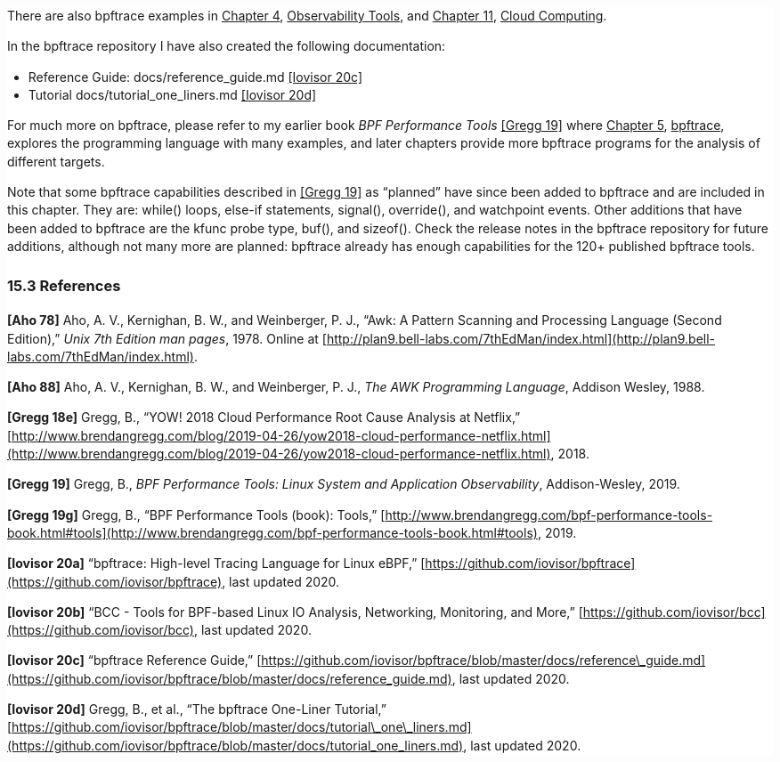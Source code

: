 There are also bpftrace examples in [Chapter 4](ch04.md), [Observability Tools](ch04.md), and [Chapter 11](ch11.md), [Cloud Computing](ch11.md).

In the bpftrace repository I have also created the following documentation:

- Reference Guide: docs/reference\_guide.md [\[Iovisor 20c\]](ch15.md)
- Tutorial docs/tutorial\_one\_liners.md [\[Iovisor 20d\]](ch15.md)

For much more on bpftrace, please refer to my earlier book *BPF Performance Tools* [\[Gregg 19\]](ch15.md) where [Chapter 5](ch05.md), [bpftrace](ch05.md), explores the programming language with many examples, and later chapters provide more bpftrace programs for the analysis of different targets.

Note that some bpftrace capabilities described in [\[Gregg 19\]](ch15.md) as “planned” have since been added to bpftrace and are included in this chapter. They are: while() loops, else-if statements, signal(), override(), and watchpoint events. Other additions that have been added to bpftrace are the kfunc probe type, buf(), and sizeof(). Check the release notes in the bpftrace repository for future additions, although not many more are planned: bpftrace already has enough capabilities for the 120+ published bpftrace tools.

### 15.3 References

**\[Aho 78]** Aho, A. V., Kernighan, B. W., and Weinberger, P. J., “Awk: A Pattern Scanning and Processing Language (Second Edition),” *Unix 7th Edition man pages*, 1978. Online at [http://plan9.bell-labs.com/7thEdMan/index.html](http://plan9.bell-labs.com/7thEdMan/index.html).

**\[Aho 88]** Aho, A. V., Kernighan, B. W., and Weinberger, P. J., *The AWK Programming Language*, Addison Wesley, 1988.

**\[Gregg 18e]** Gregg, B., “YOW! 2018 Cloud Performance Root Cause Analysis at Netflix,” [http://www.brendangregg.com/blog/2019-04-26/yow2018-cloud-performance-netflix.html](http://www.brendangregg.com/blog/2019-04-26/yow2018-cloud-performance-netflix.html), 2018.

**\[Gregg 19]** Gregg, B., *BPF Performance Tools: Linux System and Application Observability*, Addison-Wesley, 2019.

**\[Gregg 19g]** Gregg, B., “BPF Performance Tools (book): Tools,” [http://www.brendangregg.com/bpf-performance-tools-book.html#tools](http://www.brendangregg.com/bpf-performance-tools-book.html#tools), 2019.

**\[Iovisor 20a]** “bpftrace: High-level Tracing Language for Linux eBPF,” [https://github.com/iovisor/bpftrace](https://github.com/iovisor/bpftrace), last updated 2020.

**\[Iovisor 20b]** “BCC - Tools for BPF-based Linux IO Analysis, Networking, Monitoring, and More,” [https://github.com/iovisor/bcc](https://github.com/iovisor/bcc), last updated 2020.

**\[Iovisor 20c]** “bpftrace Reference Guide,” [https://github.com/iovisor/bpftrace/blob/master/docs/reference\_guide.md](https://github.com/iovisor/bpftrace/blob/master/docs/reference_guide.md), last updated 2020.

**\[Iovisor 20d]** Gregg, B., et al., “The bpftrace One-Liner Tutorial,” [https://github.com/iovisor/bpftrace/blob/master/docs/tutorial\_one\_liners.md](https://github.com/iovisor/bpftrace/blob/master/docs/tutorial_one_liners.md), last updated 2020.
